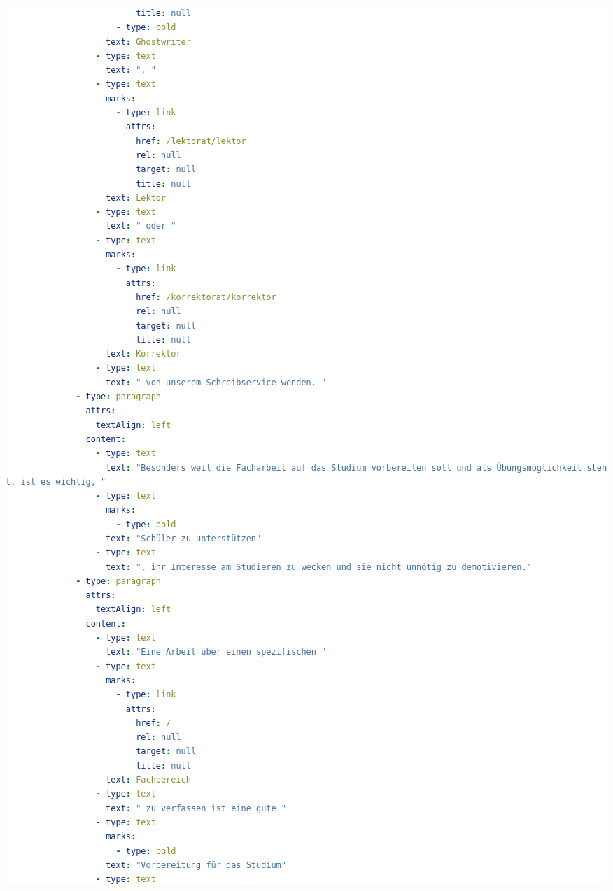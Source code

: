 ```yaml
                          title: null
                      - type: bold
                    text: Ghostwriter
                  - type: text
                    text: ", "
                  - type: text
                    marks:
                      - type: link
                        attrs:
                          href: /lektorat/lektor
                          rel: null
                          target: null
                          title: null
                    text: Lektor
                  - type: text
                    text: " oder "
                  - type: text
                    marks:
                      - type: link
                        attrs:
                          href: /korrektorat/korrektor
                          rel: null
                          target: null
                          title: null
                    text: Korrektor
                  - type: text
                    text: " von unserem Schreibservice wenden. "
              - type: paragraph
                attrs:
                  textAlign: left
                content:
                  - type: text
                    text: "Besonders weil die Facharbeit auf das Studium vorbereiten soll und als Übungsmöglichkeit steht, ist es wichtig, "
                  - type: text
                    marks:
                      - type: bold
                    text: "Schüler zu unterstützen"
                  - type: text
                    text: ", ihr Interesse am Studieren zu wecken und sie nicht unnötig zu demotivieren."
              - type: paragraph
                attrs:
                  textAlign: left
                content:
                  - type: text
                    text: "Eine Arbeit über einen spezifischen "
                  - type: text
                    marks:
                      - type: link
                        attrs:
                          href: /
                          rel: null
                          target: null
                          title: null
                    text: Fachbereich
                  - type: text
                    text: " zu verfassen ist eine gute "
                  - type: text
                    marks:
                      - type: bold
                    text: "Vorbereitung für das Studium"
                  - type: text
```